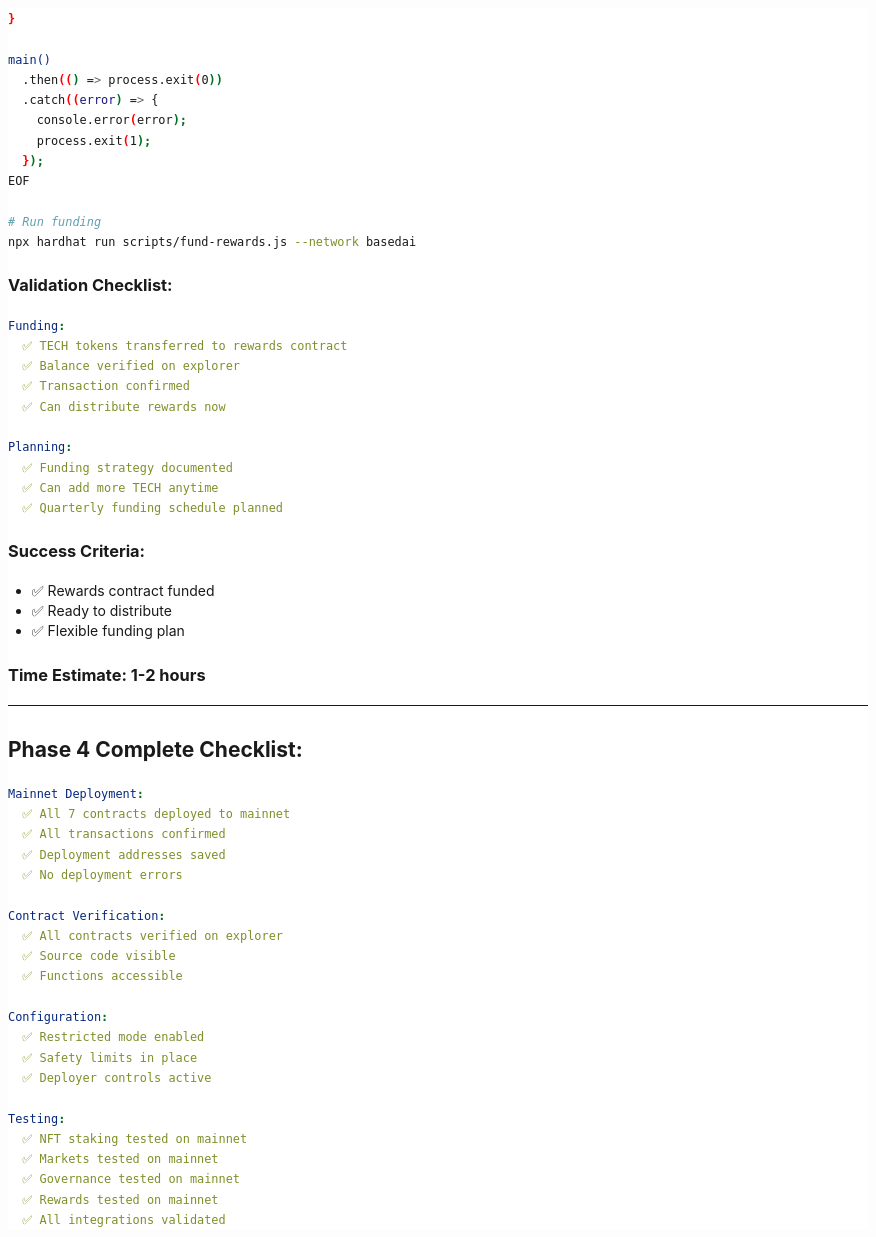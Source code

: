 ```bash
}

main()
  .then(() => process.exit(0))
  .catch((error) => {
    console.error(error);
    process.exit(1);
  });
EOF

# Run funding
npx hardhat run scripts/fund-rewards.js --network basedai
```

### **Validation Checklist:**

```yaml
Funding:
  ✅ TECH tokens transferred to rewards contract
  ✅ Balance verified on explorer
  ✅ Transaction confirmed
  ✅ Can distribute rewards now

Planning:
  ✅ Funding strategy documented
  ✅ Can add more TECH anytime
  ✅ Quarterly funding schedule planned
```

### **Success Criteria:**
- ✅ Rewards contract funded
- ✅ Ready to distribute
- ✅ Flexible funding plan

### **Time Estimate:** 1-2 hours

---

## **Phase 4 Complete Checklist:**

```yaml
Mainnet Deployment:
  ✅ All 7 contracts deployed to mainnet
  ✅ All transactions confirmed
  ✅ Deployment addresses saved
  ✅ No deployment errors

Contract Verification:
  ✅ All contracts verified on explorer
  ✅ Source code visible
  ✅ Functions accessible

Configuration:
  ✅ Restricted mode enabled
  ✅ Safety limits in place
  ✅ Deployer controls active

Testing:
  ✅ NFT staking tested on mainnet
  ✅ Markets tested on mainnet
  ✅ Governance tested on mainnet
  ✅ Rewards tested on mainnet
  ✅ All integrations validated
```